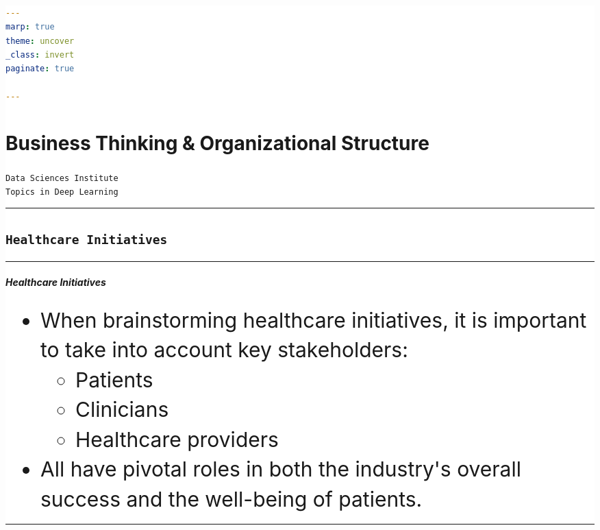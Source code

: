 ```yaml
---
marp: true
theme: uncover
_class: invert
paginate: true

---
```

<style>
    p {
        text-align: left;
        font-size: 30px
    }
    ul {
        margin: 0;
        font-size: 30px;
    }
    table {
        font-size: 30px;
    }
    ol {
        margin: 0;
        font-size: 30px;
    }
    figcaption {
        font-size: 15px;
        text-align: center;
    }
</style>

# **Business Thinking & Organizational Structure**
```console
Data Sciences Institute
Topics in Deep Learning
```
---



## `Healthcare Initiatives`

---

##### **Healthcare Initiatives**
- When brainstorming healthcare initiatives, it is important to take into account key stakeholders:
  - Patients
  - Clinicians
  - Healthcare providers
- All have pivotal roles in both the industry's overall success and the well-being of patients.

---